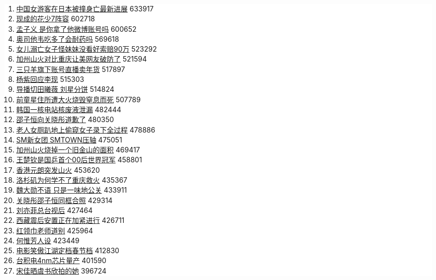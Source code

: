 1. [中国女游客在日本被撞身亡最新进展](https://s.weibo.com/weibo?q=%23%E4%B8%AD%E5%9B%BD%E5%A5%B3%E6%B8%B8%E5%AE%A2%E5%9C%A8%E6%97%A5%E6%9C%AC%E8%A2%AB%E6%92%9E%E8%BA%AB%E4%BA%A1%E6%9C%80%E6%96%B0%E8%BF%9B%E5%B1%95%23&t=31&band_rank=6&Refer=top) 633917
1. [现成的花少7阵容](https://s.weibo.com/weibo?q=%23%E7%8E%B0%E6%88%90%E7%9A%84%E8%8A%B1%E5%B0%917%E9%98%B5%E5%AE%B9%23&t=31&band_rank=7&Refer=top) 602718
1. [孟子义 是你拿了他微博账号吗](https://s.weibo.com/weibo?q=%E5%AD%9F%E5%AD%90%E4%B9%89%20%E6%98%AF%E4%BD%A0%E6%8B%BF%E4%BA%86%E4%BB%96%E5%BE%AE%E5%8D%9A%E8%B4%A6%E5%8F%B7%E5%90%97&t=31&band_rank=8&Refer=top) 600652
1. [奥司他韦吃多了会耐药吗](https://s.weibo.com/weibo?q=%23%E5%A5%A5%E5%8F%B8%E4%BB%96%E9%9F%A6%E5%90%83%E5%A4%9A%E4%BA%86%E4%BC%9A%E8%80%90%E8%8D%AF%E5%90%97%23&t=31&band_rank=2&Refer=top) 569618
1. [女儿溺亡女子怪妹妹没看好索赔90万](https://s.weibo.com/weibo?q=%23%E5%A5%B3%E5%84%BF%E6%BA%BA%E4%BA%A1%E5%A5%B3%E5%AD%90%E6%80%AA%E5%A6%B9%E5%A6%B9%E6%B2%A1%E7%9C%8B%E5%A5%BD%E7%B4%A2%E8%B5%9490%E4%B8%87%23&t=31&band_rank=4&Refer=top) 523292
1. [加州山火对比重庆让美网友破防了](https://s.weibo.com/weibo?q=%23%E5%8A%A0%E5%B7%9E%E5%B1%B1%E7%81%AB%E5%AF%B9%E6%AF%94%E9%87%8D%E5%BA%86%E8%AE%A9%E7%BE%8E%E7%BD%91%E5%8F%8B%E7%A0%B4%E9%98%B2%E4%BA%86%23&t=31&band_rank=9&Refer=top) 521594
1. [三只羊旗下账号直播卖年货](https://s.weibo.com/weibo?q=%23%E4%B8%89%E5%8F%AA%E7%BE%8A%E6%97%97%E4%B8%8B%E8%B4%A6%E5%8F%B7%E7%9B%B4%E6%92%AD%E5%8D%96%E5%B9%B4%E8%B4%A7%23&t=31&band_rank=5&Refer=top) 517897
1. [杨紫回应李现](https://s.weibo.com/weibo?q=%23%E6%9D%A8%E7%B4%AB%E5%9B%9E%E5%BA%94%E6%9D%8E%E7%8E%B0%23&t=31&band_rank=7&Refer=top) 515303
1. [导播切田曦薇 刘星分饼](https://s.weibo.com/weibo?q=%E5%AF%BC%E6%92%AD%E5%88%87%E7%94%B0%E6%9B%A6%E8%96%87%20%E5%88%98%E6%98%9F%E5%88%86%E9%A5%BC&t=31&band_rank=8&Refer=top) 514824
1. [前童星住所遭大火烧毁窒息而死](https://s.weibo.com/weibo?q=%23%E5%89%8D%E7%AB%A5%E6%98%9F%E4%BD%8F%E6%89%80%E9%81%AD%E5%A4%A7%E7%81%AB%E7%83%A7%E6%AF%81%E7%AA%92%E6%81%AF%E8%80%8C%E6%AD%BB%23&t=31&band_rank=8&Refer=top) 507789
1. [韩国一核电站核废液泄漏](https://s.weibo.com/weibo?q=%23%E9%9F%A9%E5%9B%BD%E4%B8%80%E6%A0%B8%E7%94%B5%E7%AB%99%E6%A0%B8%E5%BA%9F%E6%B6%B2%E6%B3%84%E6%BC%8F%23&t=31&band_rank=10&Refer=top) 482444
1. [邵子恒向关晓彤道歉了](https://s.weibo.com/weibo?q=%23%E9%82%B5%E5%AD%90%E6%81%92%E5%90%91%E5%85%B3%E6%99%93%E5%BD%A4%E9%81%93%E6%AD%89%E4%BA%86%23&t=31&band_rank=11&Refer=top) 480350
1. [老人女厕趴地上偷窥女子录下全过程](https://s.weibo.com/weibo?q=%23%E8%80%81%E4%BA%BA%E5%A5%B3%E5%8E%95%E8%B6%B4%E5%9C%B0%E4%B8%8A%E5%81%B7%E7%AA%A5%E5%A5%B3%E5%AD%90%E5%BD%95%E4%B8%8B%E5%85%A8%E8%BF%87%E7%A8%8B%23&t=31&band_rank=12&Refer=top) 478886
1. [SM新女团 SMTOWN压轴](https://s.weibo.com/weibo?q=SM%E6%96%B0%E5%A5%B3%E5%9B%A2%20SMTOWN%E5%8E%8B%E8%BD%B4&t=31&band_rank=13&Refer=top) 475051
1. [加州山火烧掉一个旧金山的面积](https://s.weibo.com/weibo?q=%23%E5%8A%A0%E5%B7%9E%E5%B1%B1%E7%81%AB%E7%83%A7%E6%8E%89%E4%B8%80%E4%B8%AA%E6%97%A7%E9%87%91%E5%B1%B1%E7%9A%84%E9%9D%A2%E7%A7%AF%23&t=31&band_rank=5&Refer=top) 469417
1. [王楚钦是国乒首个00后世界冠军](https://s.weibo.com/weibo?q=%23%E7%8E%8B%E6%A5%9A%E9%92%A6%E6%98%AF%E5%9B%BD%E4%B9%92%E9%A6%96%E4%B8%AA00%E5%90%8E%E4%B8%96%E7%95%8C%E5%86%A0%E5%86%9B%23&t=31&band_rank=2&Refer=top) 458801
1. [香港元朗突发山火](https://s.weibo.com/weibo?q=%23%E9%A6%99%E6%B8%AF%E5%85%83%E6%9C%97%E7%AA%81%E5%8F%91%E5%B1%B1%E7%81%AB%23&t=31&band_rank=9&Refer=top) 453620
1. [洛杉矶为何学不了重庆救火](https://s.weibo.com/weibo?q=%23%E6%B4%9B%E6%9D%89%E7%9F%B6%E4%B8%BA%E4%BD%95%E5%AD%A6%E4%B8%8D%E4%BA%86%E9%87%8D%E5%BA%86%E6%95%91%E7%81%AB%23&t=31&band_rank=10&Refer=top) 435367
1. [魏大勋不语 只是一味地公关](https://s.weibo.com/weibo?q=%E9%AD%8F%E5%A4%A7%E5%8B%8B%E4%B8%8D%E8%AF%AD%20%E5%8F%AA%E6%98%AF%E4%B8%80%E5%91%B3%E5%9C%B0%E5%85%AC%E5%85%B3&t=31&band_rank=21&Refer=top) 433911
1. [关晓彤邵子恒同框合照](https://s.weibo.com/weibo?q=%23%E5%85%B3%E6%99%93%E5%BD%A4%E9%82%B5%E5%AD%90%E6%81%92%E5%90%8C%E6%A1%86%E5%90%88%E7%85%A7%23&t=31&band_rank=12&Refer=top) 429314
1. [刘亦菲总台视后](https://s.weibo.com/weibo?q=%23%E5%88%98%E4%BA%A6%E8%8F%B2%E6%80%BB%E5%8F%B0%E8%A7%86%E5%90%8E%23&t=31&band_rank=2&Refer=top) 427464
1. [西藏震后安置正在加紧进行](https://s.weibo.com/weibo?q=%23%E8%A5%BF%E8%97%8F%E9%9C%87%E5%90%8E%E5%AE%89%E7%BD%AE%E6%AD%A3%E5%9C%A8%E5%8A%A0%E7%B4%A7%E8%BF%9B%E8%A1%8C%23&t=31&band_rank=3&Refer=top) 426711
1. [红领巾老师道别](https://s.weibo.com/weibo?q=%E7%BA%A2%E9%A2%86%E5%B7%BE%E8%80%81%E5%B8%88%E9%81%93%E5%88%AB&t=31&band_rank=13&Refer=top) 425964
1. [何惟芳人设](https://s.weibo.com/weibo?q=%E4%BD%95%E6%83%9F%E8%8A%B3%E4%BA%BA%E8%AE%BE&t=31&band_rank=14&Refer=top) 423449
1. [电影笑傲江湖定档春节档](https://s.weibo.com/weibo?q=%23%E7%94%B5%E5%BD%B1%E7%AC%91%E5%82%B2%E6%B1%9F%E6%B9%96%E5%AE%9A%E6%A1%A3%E6%98%A5%E8%8A%82%E6%A1%A3%23&t=31&band_rank=5&Refer=top) 412830
1. [台积电4nm芯片量产](https://s.weibo.com/weibo?q=%23%E5%8F%B0%E7%A7%AF%E7%94%B54nm%E8%8A%AF%E7%89%87%E9%87%8F%E4%BA%A7%23&t=31&band_rank=6&Refer=top) 401590
1. [宋佳晒虞书欣拍的她](https://s.weibo.com/weibo?q=%23%E5%AE%8B%E4%BD%B3%E6%99%92%E8%99%9E%E4%B9%A6%E6%AC%A3%E6%8B%8D%E7%9A%84%E5%A5%B9%23&t=31&band_rank=7&Refer=top) 396724
